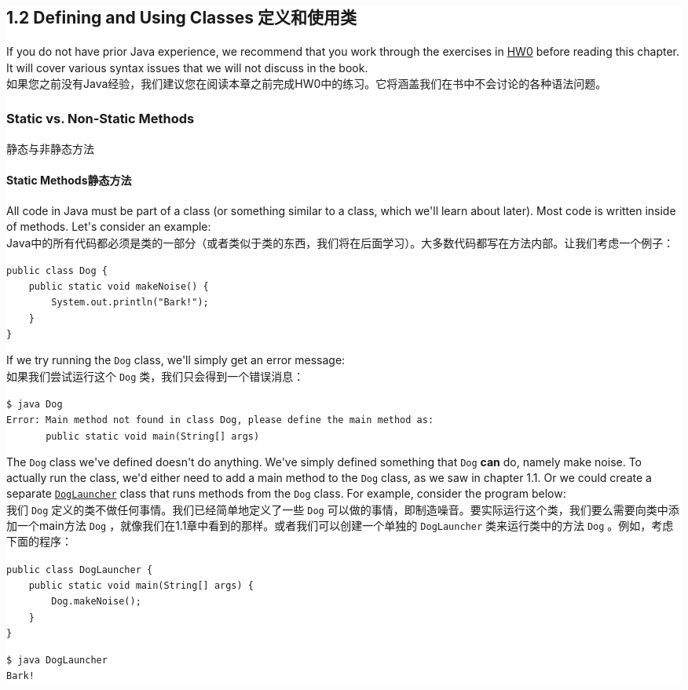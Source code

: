 ## 1.2 Defining and Using Classes 定义和使用类


If you do not have prior Java experience, we recommend that you work through the exercises in [HW0](http://sp19.datastructur.es/materials/hw/hw0/hw0.html) before reading this chapter. It will cover various syntax issues that we will not discuss in the book.  
如果您之前没有Java经验，我们建议您在阅读本章之前完成HW0中的练习。它将涵盖我们在书中不会讨论的各种语法问题。

### Static vs. Non-Static Methods  
静态与非静态方法

#### Static Methods静态方法

All code in Java must be part of a class (or something similar to a class, which we'll learn about later). Most code is written inside of methods. Let's consider an example:  
Java中的所有代码都必须是类的一部分（或者类似于类的东西，我们将在后面学习）。大多数代码都写在方法内部。让我们考虑一个例子：

```
public class Dog {
    public static void makeNoise() {
        System.out.println("Bark!");
    }
}

```

If we try running the `Dog` class, we'll simply get an error message:  
如果我们尝试运行这个 `Dog` 类，我们只会得到一个错误消息：

```
$ java Dog
Error: Main method not found in class Dog, please define the main method as:
       public static void main(String[] args)

```

The `Dog` class we've defined doesn't do anything. We've simply defined something that `Dog` **can** do, namely make noise. To actually run the class, we'd either need to add a main method to the `Dog` class, as we saw in chapter 1.1. Or we could create a separate [`DogLauncher`](https://www.youtube.com/watch?v=Q-LE-jJQLTM) class that runs methods from the `Dog` class. For example, consider the program below:  
我们 `Dog` 定义的类不做任何事情。我们已经简单地定义了一些 `Dog` 可以做的事情，即制造噪音。要实际运行这个类，我们要么需要向类中添加一个main方法 `Dog` ，就像我们在1.1章中看到的那样。或者我们可以创建一个单独的 `DogLauncher` 类来运行类中的方法 `Dog` 。例如，考虑下面的程序：

```
public class DogLauncher {
    public static void main(String[] args) {
        Dog.makeNoise();
    }
}

```

```
$ java DogLauncher
Bark!

```
